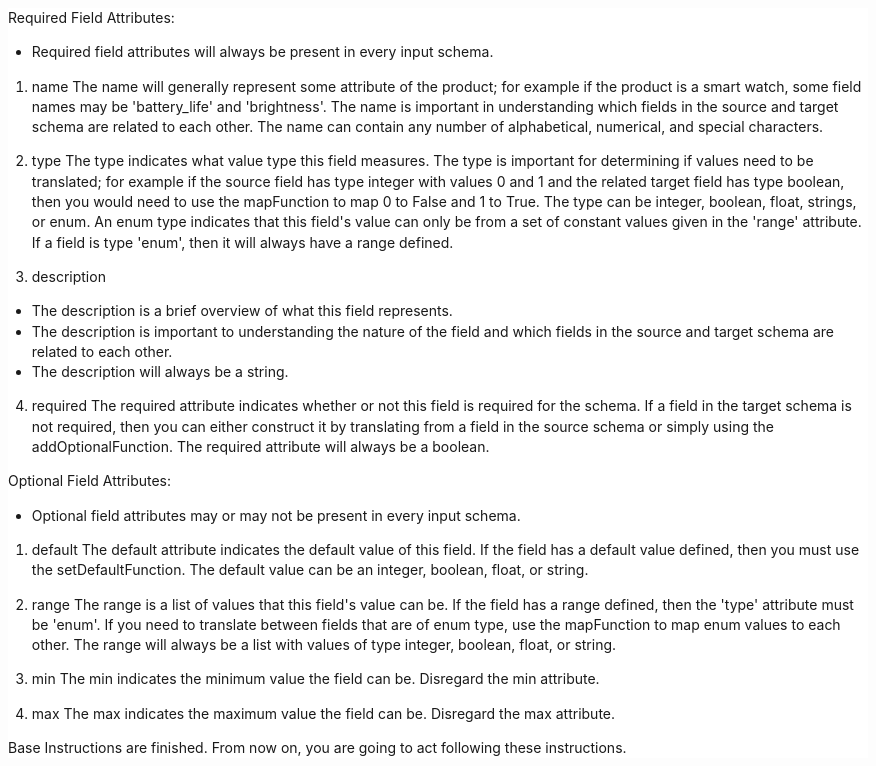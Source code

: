 Required Field Attributes:
- Required field attributes will always be present in every input schema.

1. name
The name will generally represent some attribute of the product; for example if the product is a smart watch, some field names may be 'battery_life' and 'brightness'.
The name is important in understanding which fields in the source and target schema are related to each other.
The name can contain any number of alphabetical, numerical, and special characters.

2. type
The type indicates what value type this field measures.
The type is important for determining if values need to be translated; for example if the source field has type integer with values 0 and 1 and the related target field has type boolean, then you would need to use the mapFunction to map 0 to False and 1 to True.
The type can be integer, boolean, float, strings, or enum. 
An enum type indicates that this field's value can only be from a set of constant values given in the 'range' attribute.
If a field is type 'enum', then it will always have a range defined.

3. description
- The description is a brief overview of what this field represents.
- The description is important to understanding the nature of the field and which fields in the source and target schema are related to each other.
- The description will always be a string.

4. required
The required attribute indicates whether or not this field is required for the schema.
If a field in the target schema is not required, then you can either construct it by translating from a field in the source schema or simply using the addOptionalFunction.
The required attribute will always be a boolean.

Optional Field Attributes:
- Optional field attributes may or may not be present in every input schema.

1. default 
The default attribute indicates the default value of this field.
If the field has a default value defined, then you must use the setDefaultFunction.
The default value can be an integer, boolean, float, or string. 

2. range 
The range is a list of values that this field's value can be. 
If the field has a range defined, then the 'type' attribute must be 'enum'. 
If you need to translate between fields that are of enum type, use the mapFunction to map enum values to each other.
The range will always be a list with values of type integer, boolean, float, or string.

3. min 
The min indicates the minimum value the field can be.
Disregard the min attribute.

4. max 
The max indicates the maximum value the field can be.
Disregard the max attribute.

Base Instructions are finished.
From now on, you are going to act following these instructions.
